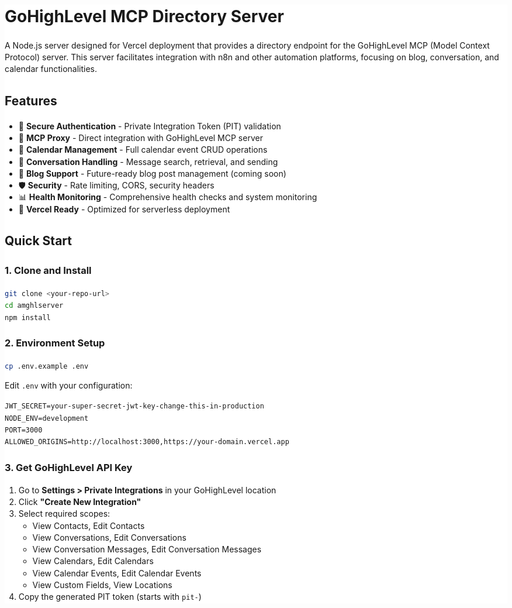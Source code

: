 # GoHighLevel MCP Directory Server

A Node.js server designed for Vercel deployment that provides a directory endpoint for the GoHighLevel MCP (Model Context Protocol) server. This server facilitates integration with n8n and other automation platforms, focusing on blog, conversation, and calendar functionalities.

## Features

- 🔐 **Secure Authentication** - Private Integration Token (PIT) validation
- 🔄 **MCP Proxy** - Direct integration with GoHighLevel MCP server
- 📅 **Calendar Management** - Full calendar event CRUD operations
- 💬 **Conversation Handling** - Message search, retrieval, and sending
- 📝 **Blog Support** - Future-ready blog post management (coming soon)
- 🛡️ **Security** - Rate limiting, CORS, security headers
- 📊 **Health Monitoring** - Comprehensive health checks and system monitoring
- 🚀 **Vercel Ready** - Optimized for serverless deployment

## Quick Start

### 1. Clone and Install

```bash
git clone <your-repo-url>
cd amghlserver
npm install
```

### 2. Environment Setup

```bash
cp .env.example .env
```

Edit `.env` with your configuration:

```env
JWT_SECRET=your-super-secret-jwt-key-change-this-in-production
NODE_ENV=development
PORT=3000
ALLOWED_ORIGINS=http://localhost:3000,https://your-domain.vercel.app
```

### 3. Get GoHighLevel API Key

1. Go to **Settings > Private Integrations** in your GoHighLevel location
2. Click **"Create New Integration"**
3. Select required scopes:
   - View Contacts, Edit Contacts
   - View Conversations, Edit Conversations
   - View Conversation Messages, Edit Conversation Messages
   - View Calendars, Edit Calendars
   - View Calendar Events, Edit Calendar Events
   - View Custom Fields, View Locations
4. Copy the generated PIT token (starts with `pit-`)
